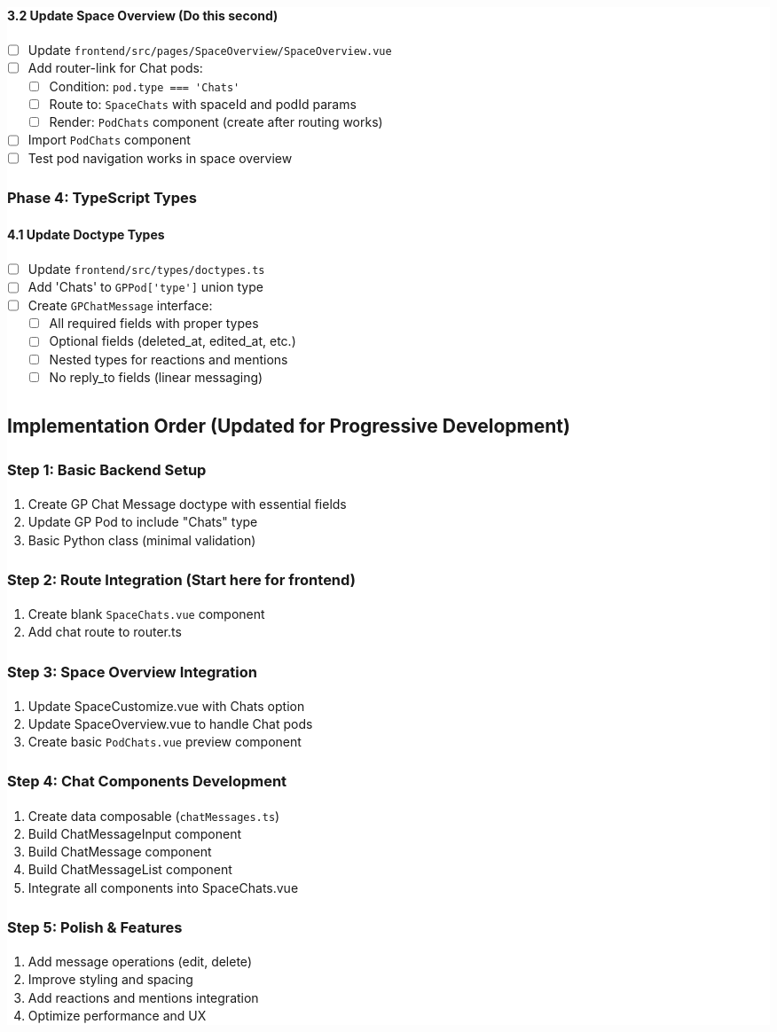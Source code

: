 #### 3.2 Update Space Overview (Do this second)
- [ ] Update `frontend/src/pages/SpaceOverview/SpaceOverview.vue`
- [ ] Add router-link for Chat pods:
  - [ ] Condition: `pod.type === 'Chats'`
  - [ ] Route to: `SpaceChats` with spaceId and podId params
  - [ ] Render: `PodChats` component (create after routing works)
- [ ] Import `PodChats` component
- [ ] Test pod navigation works in space overview

### Phase 4: TypeScript Types

#### 4.1 Update Doctype Types
- [ ] Update `frontend/src/types/doctypes.ts`
- [ ] Add 'Chats' to `GPPod['type']` union type
- [ ] Create `GPChatMessage` interface:
  - [ ] All required fields with proper types
  - [ ] Optional fields (deleted_at, edited_at, etc.)
  - [ ] Nested types for reactions and mentions
  - [ ] No reply_to fields (linear messaging)

## Implementation Order (Updated for Progressive Development)

### **Step 1: Basic Backend Setup**
1. Create GP Chat Message doctype with essential fields
2. Update GP Pod to include "Chats" type
3. Basic Python class (minimal validation)

### **Step 2: Route Integration (Start here for frontend)**
1. Create blank `SpaceChats.vue` component
2. Add chat route to router.ts

### **Step 3: Space Overview Integration**
1. Update SpaceCustomize.vue with Chats option
2. Update SpaceOverview.vue to handle Chat pods
3. Create basic `PodChats.vue` preview component

### **Step 4: Chat Components Development**
1. Create data composable (`chatMessages.ts`)
2. Build ChatMessageInput component
3. Build ChatMessage component
4. Build ChatMessageList component
5. Integrate all components into SpaceChats.vue

### **Step 5: Polish & Features**
1. Add message operations (edit, delete)
2. Improve styling and spacing
3. Add reactions and mentions integration
4. Optimize performance and UX
